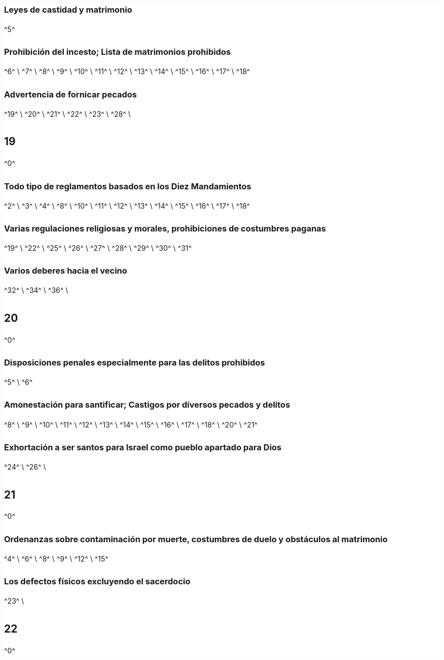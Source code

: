 ### Leyes de castidad y matrimonio
^5^

### Prohibición del incesto; Lista de matrimonios prohibidos
^6^ \ ^7^ \ ^8^ \ ^9^ \ ^10^ \ ^11^ \ ^12^ \ ^13^ \ ^14^ \ ^15^ \ ^16^ \ ^17^ \ ^18^

### Advertencia de fornicar pecados
^19^ \ ^20^ \ ^21^ \ ^22^ \ ^23^ \ ^28^ \ 
## 19
^0^

### Todo tipo de reglamentos basados ​​en los Diez Mandamientos
^2^ \ ^3^ \ ^4^ \ ^8^ \ ^10^ \ ^11^ \ ^12^ \ ^13^ \ ^14^ \ ^15^ \ ^16^ \ ^17^ \ ^18^

### Varias regulaciones religiosas y morales, prohibiciones de costumbres paganas
^19^ \ ^22^ \ ^25^ \ ^26^ \ ^27^ \ ^28^ \ ^29^ \ ^30^ \ ^31^

### Varios deberes hacia el vecino
^32^ \ ^34^ \ ^36^ \ 
## 20
^0^

### Disposiciones penales especialmente para las delitos prohibidos
^5^ \ ^6^

### Amonestación para santificar; Castigos por diversos pecados y delitos
^8^ \ ^9^ \ ^10^ \ ^11^ \ ^12^ \ ^13^ \ ^14^ \ ^15^ \ ^16^ \ ^17^ \ ^18^ \ ^20^ \ ^21^

### Exhortación a ser santos para Israel como pueblo apartado para Dios
^24^ \ ^26^ \ 
## 21
^0^

### Ordenanzas sobre contaminación por muerte, costumbres de duelo y obstáculos al matrimonio
^4^ \ ^6^ \ ^8^ \ ^9^ \ ^12^ \ ^15^

### Los defectos físicos excluyendo el sacerdocio
^23^ \ 
## 22
^0^
